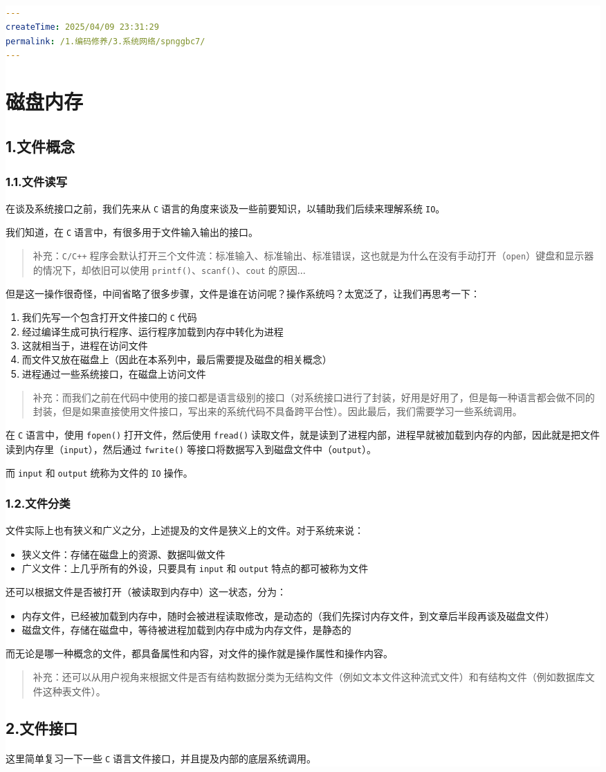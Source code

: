 ```yaml
---
createTime: 2025/04/09 23:31:29
permalink: /1.编码修养/3.系统网络/spnggbc7/
---
```


# 磁盘内存

## 1.文件概念

### 1.1.文件读写

在谈及系统接口之前，我们先来从 `C` 语言的角度来谈及一些前要知识，以辅助我们后续来理解系统 `IO`。

我们知道，在 `C` 语言中，有很多用于文件输入输出的接口。

> 补充：`C/C++` 程序会默认打开三个文件流：标准输入、标准输出、标准错误，这也就是为什么在没有手动打开（`open`）键盘和显示器的情况下，却依旧可以使用 `printf()`、`scanf()`、`cout` 的原因...

但是这一操作很奇怪，中间省略了很多步骤，文件是谁在访问呢？操作系统吗？太宽泛了，让我们再思考一下：

1.   我们先写一个包含打开文件接口的 `C` 代码
2.   经过编译生成可执行程序、运行程序加载到内存中转化为进程
3.   这就相当于，进程在访问文件
4.   而文件又放在磁盘上（因此在本系列中，最后需要提及磁盘的相关概念）
5.   进程通过一些系统接口，在磁盘上访问文件

>   补充：而我们之前在代码中使用的接口都是语言级别的接口（对系统接口进行了封装，好用是好用了，但是每一种语言都会做不同的封装，但是如果直接使用文件接口，写出来的系统代码不具备跨平台性）。因此最后，我们需要学习一些系统调用。

在 `C` 语言中，使用 `fopen()` 打开文件，然后使用 `fread()` 读取文件，就是读到了进程内部，进程早就被加载到内存的内部，因此就是把文件读到内存里（`input`），然后通过 `fwrite()` 等接口将数据写入到磁盘文件中（`output`）。

而 `input` 和 `output` 统称为文件的 `IO` 操作。

### 1.2.文件分类

文件实际上也有狭义和广义之分，上述提及的文件是狭义上的文件。对于系统来说：

-   狭义文件：存储在磁盘上的资源、数据叫做文件
-   广义文件：上几乎所有的外设，只要具有 `input` 和 `output` 特点的都可被称为文件

还可以根据文件是否被打开（被读取到内存中）这一状态，分为：

-   内存文件，已经被加载到内存中，随时会被进程读取修改，是动态的（我们先探讨内存文件，到文章后半段再谈及磁盘文件）
-   磁盘文件，存储在磁盘中，等待被进程加载到内存中成为内存文件，是静态的

而无论是哪一种概念的文件，都具备属性和内容，对文件的操作就是操作属性和操作内容。

>   补充：还可以从用户视角来根据文件是否有结构数据分类为无结构文件（例如文本文件这种流式文件）和有结构文件（例如数据库文件这种表文件）。

## 2.文件接口

这里简单复习一下一些 `C` 语言文件接口，并且提及内部的底层系统调用。
